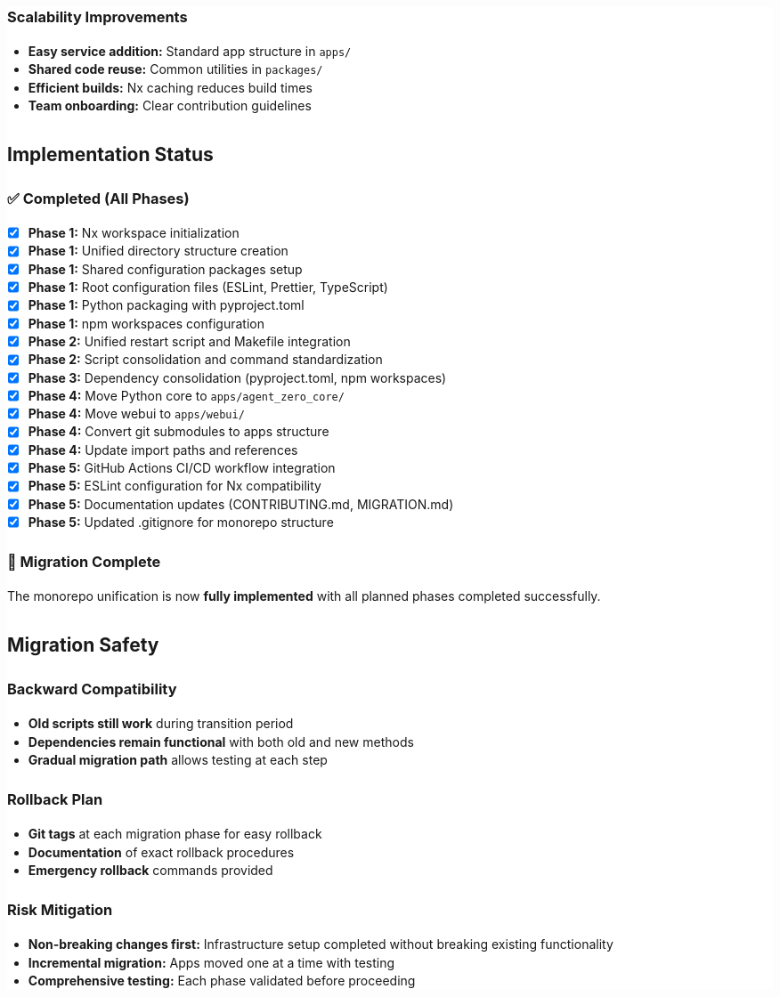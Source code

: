 ### Scalability Improvements
- **Easy service addition:** Standard app structure in `apps/`
- **Shared code reuse:** Common utilities in `packages/`
- **Efficient builds:** Nx caching reduces build times
- **Team onboarding:** Clear contribution guidelines

## Implementation Status

### ✅ Completed (All Phases)
- [x] **Phase 1:** Nx workspace initialization
- [x] **Phase 1:** Unified directory structure creation
- [x] **Phase 1:** Shared configuration packages setup
- [x] **Phase 1:** Root configuration files (ESLint, Prettier, TypeScript)
- [x] **Phase 1:** Python packaging with pyproject.toml
- [x] **Phase 1:** npm workspaces configuration
- [x] **Phase 2:** Unified restart script and Makefile integration
- [x] **Phase 2:** Script consolidation and command standardization
- [x] **Phase 3:** Dependency consolidation (pyproject.toml, npm workspaces)
- [x] **Phase 4:** Move Python core to `apps/agent_zero_core/`
- [x] **Phase 4:** Move webui to `apps/webui/`
- [x] **Phase 4:** Convert git submodules to apps structure
- [x] **Phase 4:** Update import paths and references
- [x] **Phase 5:** GitHub Actions CI/CD workflow integration
- [x] **Phase 5:** ESLint configuration for Nx compatibility
- [x] **Phase 5:** Documentation updates (CONTRIBUTING.md, MIGRATION.md)
- [x] **Phase 5:** Updated .gitignore for monorepo structure

### 🚀 Migration Complete
The monorepo unification is now **fully implemented** with all planned phases completed successfully.

## Migration Safety

### Backward Compatibility
- **Old scripts still work** during transition period
- **Dependencies remain functional** with both old and new methods
- **Gradual migration path** allows testing at each step

### Rollback Plan
- **Git tags** at each migration phase for easy rollback
- **Documentation** of exact rollback procedures
- **Emergency rollback** commands provided

### Risk Mitigation
- **Non-breaking changes first:** Infrastructure setup completed without breaking existing functionality
- **Incremental migration:** Apps moved one at a time with testing
- **Comprehensive testing:** Each phase validated before proceeding

